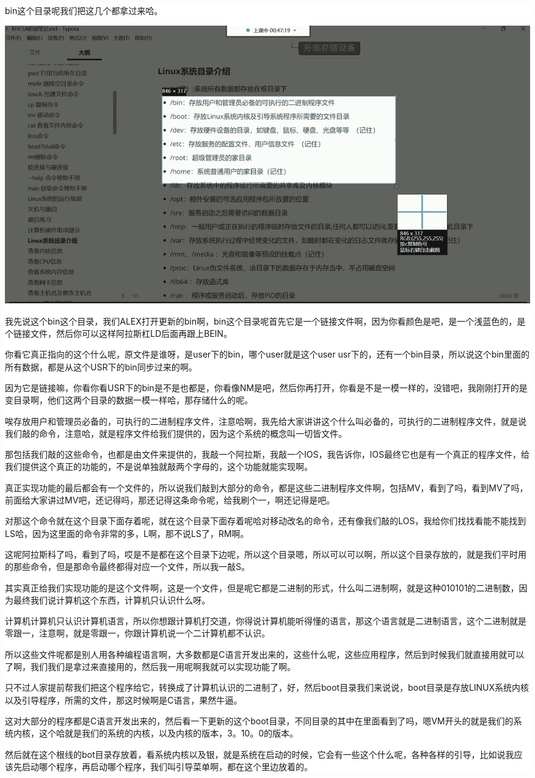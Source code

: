 bin这个目录呢我们把这几个都拿过来哈。

![](img/043a51dfe06e1b1df82eb40cad2c9b51_17.png)

我先说这个bin这个目录，我们ALEX打开更新的bin啊，bin这个目录呢首先它是一个链接文件啊，因为你看颜色是吧，是一个浅蓝色的，是个链接文件，然后你可以这样阿拉斯杠LD后面再跟上BEIN。

你看它真正指向的这个什么呢，原文件是谁呀，是user下的bin，哪个user就是这个user usr下的，还有一个bin目录，所以说这个bin里面的所有数据，都是从这个USR下的bin同步过来的啊。

因为它是链接嘛，你看你看USR下的bin是不是也都是，你看像NM是吧，然后你再打开，你看是不是一模一样的，没错吧，我刚刚打开的是变目录啊，他们这两个目录的数据一模一样哈，那存储什么的呢。

唉存放用户和管理员必备的，可执行的二进制程序文件，注意哈啊，我先给大家讲讲这个什么叫必备的，可执行的二进制程序文件，就是说我们敲的命令，注意哈，就是程序文件给我们提供的，因为这个系统的概念叫一切皆文件。

那包括我们敲的这些命令，也都是由文件来提供的，我敲一个阿拉斯，我敲一个IOS，我告诉你，IOS最终它也是有一个真正的程序文件，给我们提供这个真正的功能的，不是说单独就敲两个字母的，这个功能就能实现啊。

真正实现功能的最后都会有一个文件的，所以说我们敲到大部分的命令，都是这些二进制程序文件啊，包括MV，看到了吗，看到MV了吗，前面给大家讲过MV吧，还记得吗，那还记得这条命令呢，给我刷个一，啊还记得是吧。

对那这个命令就在这个目录下面存着呢，就在这个目录下面存着呢哈对移动改名的命令，还有像我们敲的LOS，我给你们找找看能不能找到LS哈，因为这里面的命令非常的多，L啊，那不说LS了，RM啊。

这呢阿拉斯科了吗，看到了吗，哎是不是都在这个目录下边呢，所以这个目录嗯，所以可以可以啊，所以这个目录存放的，就是我们平时用的那些命令，但是那命令最终都得对应一个文件，所以我一敲S。

其实真正给我们实现功能的是这个文件啊，这是一个文件，但是呢它都是二进制的形式，什么叫二进制啊，就是这种010101的二进制数，因为最终我们说计算机这个东西，计算机只认识什么呀。

计算机计算机只认识计算机语言，所以你想跟计算机打交道，你得说计算机能听得懂的语言，那这个语言就是二进制语言，这个二进制就是零跟一，注意啊，就是零跟一，你跟计算机说一个二计算机都不认识。

所以这些文件呢都是别人用各种编程语言啊，大多数都是C语言开发出来的，这些什么呢，这些应用程序，然后到时候我们就直接用就可以了啊，我们我们是拿过来直接用的，然后我一用呢啊我就可以实现功能了啊。

只不过人家提前帮我们把这个程序给它，转换成了计算机认识的二进制了，好，然后boot目录我们来说说，boot目录是存放LINUX系统内核以及引导程序，所需的文件，那这时候啊是C语言，果然牛逼。

这对大部分的程序都是C语言开发出来的，然后看一下更新的这个boot目录，不同目录的其中在里面看到了吗，嗯VM开头的就是我们的系统内核，这个哈就是我们的系统的内核，以及内核的版本，3。10。0的版本。

然后就在这个根线的bot目录存放着，看系统内核以及银，就是系统在启动的时候，它会有一些这个什么呢，各种各样的引导，比如说我应该先启动哪个程序，再启动哪个程序，我们叫引导菜单啊，都在这个里边放着的。

